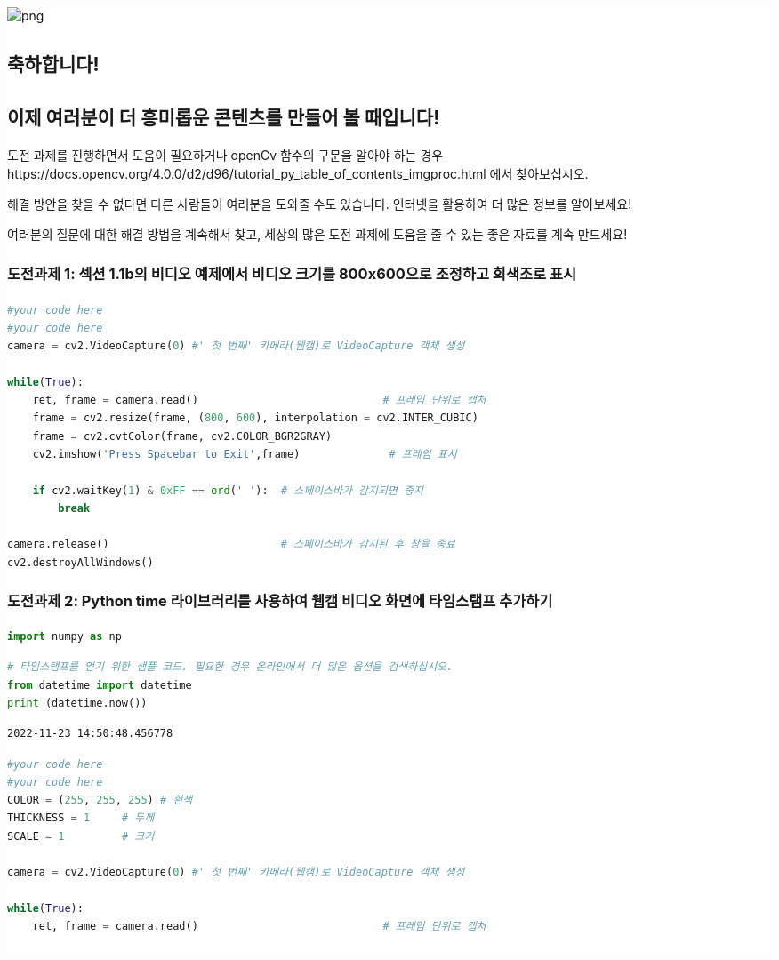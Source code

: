 
    
![png](../assets/images/CVAI_Start_Prj_152_0.png)
    


## 축하합니다!

## 이제 여러분이 더 흥미롭운 콘텐츠를 만들어 볼 때입니다!

도전 과제를 진행하면서 도움이 필요하거나 openCv 함수의 구문을 알아야 하는 경우 <br />
https://docs.opencv.org/4.0.0/d2/d96/tutorial_py_table_of_contents_imgproc.html 에서 찾아보십시오.

해결 방안을 찾을 수 없다면 다른 사람들이 여러분을 도와줄 수도 있습니다. 인터넷을 활용하여 더 많은 정보를 알아보세요!

여러분의 질문에 대한 해결 방법을 계속해서 찾고, 세상의 많은 도전 과제에 도움을 줄 수 있는 좋은 자료를 계속 만드세요!

### 도전과제 1: 섹션 1.1b의 비디오 예제에서 비디오 크기를 800x600으로 조정하고 회색조로 표시


```python
#your code here
#your code here
camera = cv2.VideoCapture(0) #' 첫 번째' 카메라(웹캠)로 VideoCapture 객체 생성

while(True):
    ret, frame = camera.read()                             # 프레임 단위로 캡처
    frame = cv2.resize(frame, (800, 600), interpolation = cv2.INTER_CUBIC)
    frame = cv2.cvtColor(frame, cv2.COLOR_BGR2GRAY)
    cv2.imshow('Press Spacebar to Exit',frame)              # 프레임 표시
    
    if cv2.waitKey(1) & 0xFF == ord(' '):  # 스페이스바가 감지되면 중지
        break

camera.release()                           # 스페이스바가 감지된 후 창을 종료
cv2.destroyAllWindows()
```

### 도전과제 2: Python  time 라이브러리를 사용하여 웹캠 비디오 화면에 타임스탬프 추가하기


```python
import numpy as np
```


```python
# 타임스탬프를 얻기 위한 샘플 코드. 필요한 경우 온라인에서 더 많은 옵션을 검색하십시오.
from datetime import datetime
print (datetime.now())
```

    2022-11-23 14:50:48.456778
    


```python
#your code here
#your code here
COLOR = (255, 255, 255) # 흰색
THICKNESS = 1     # 두께
SCALE = 1         # 크기

camera = cv2.VideoCapture(0) #' 첫 번째' 카메라(웹캠)로 VideoCapture 객체 생성

while(True):
    ret, frame = camera.read()                             # 프레임 단위로 캡처
    
```